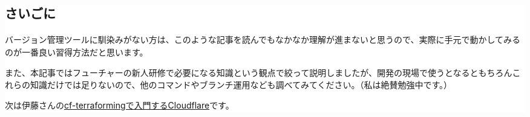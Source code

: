 ## さいごに

バージョン管理ツールに馴染みがない方は、このような記事を読んでもなかなか理解が進まないと思うので、実際に手元で動かしてみるのが一番良い習得方法だと思います。

また、本記事ではフューチャーの新人研修で必要になる知識という観点で絞って説明しましたが、開発の現場で使うとなるともちろんこれらの知識だけでは足りないので、他のコマンドやブランチ運用なども調べてみてください。（私は絶賛勉強中です。）

次は伊藤さんの[cf-terraformingで入門するCloudflare](/articles/20230502a/)です。
